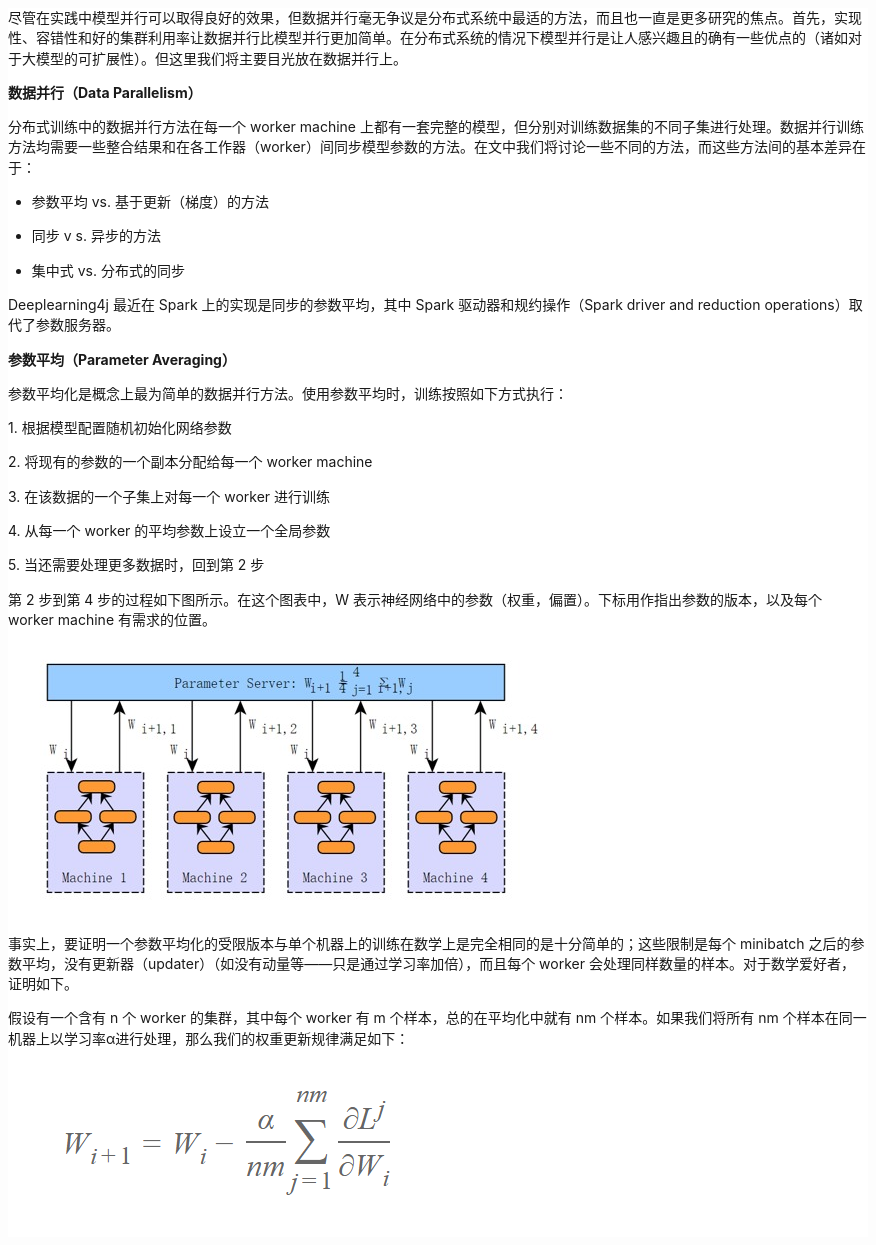 尽管在实践中模型并行可以取得良好的效果，但数据并行毫无争议是分布式系统中最适的方法，而且也一直是更多研究的焦点。首先，实现性、容错性和好的集群利用率让数据并行比模型并行更加简单。在分布式系统的情况下模型并行是让人感兴趣且的确有一些优点的（诸如对于大模型的可扩展性）。但这里我们将主要目光放在数据并行上。

**数据并行（Data Parallelism）**

分布式训练中的数据并行方法在每一个 worker machine 上都有一套完整的模型，但分别对训练数据集的不同子集进行处理。数据并行训练方法均需要一些整合结果和在各工作器（worker）间同步模型参数的方法。在文中我们将讨论一些不同的方法，而这些方法间的基本差异在于：

*   参数平均 vs. 基于更新（梯度）的方法

*   同步 v s. 异步的方法

*   集中式 vs. 分布式的同步

Deeplearning4j 最近在 Spark 上的实现是同步的参数平均，其中 Spark 驱动器和规约操作（Spark driver and reduction operations）取代了参数服务器。

**参数平均（Parameter Averaging）**

参数平均化是概念上最为简单的数据并行方法。使用参数平均时，训练按照如下方式执行：

1\. 根据模型配置随机初始化网络参数

2\. 将现有的参数的一个副本分配给每一个 worker machine

3\. 在该数据的一个子集上对每一个 worker 进行训练

4\. 从每一个 worker 的平均参数上设立一个全局参数

5\. 当还需要处理更多数据时，回到第 2 步

第 2 步到第 4 步的过程如下图所示。在这个图表中，W 表示神经网络中的参数（权重，偏置）。下标用作指出参数的版本，以及每个 worker machine 有需求的位置。

![](img/e61ed3064bc8f0965ff5b7ee486a5932.jpg)

事实上，要证明一个参数平均化的受限版本与单个机器上的训练在数学上是完全相同的是十分简单的；这些限制是每个 minibatch 之后的参数平均，没有更新器（updater）（如没有动量等——只是通过学习率加倍），而且每个 worker 会处理同样数量的样本。对于数学爱好者，证明如下。

假设有一个含有 n 个 worker 的集群，其中每个 worker 有 m 个样本，总的在平均化中就有 nm 个样本。如果我们将所有 nm 个样本在同一机器上以学习率α进行处理，那么我们的权重更新规律满足如下：

![](img/f946ec2ba5341595c107c8e1fb06a5cd.jpg) 
